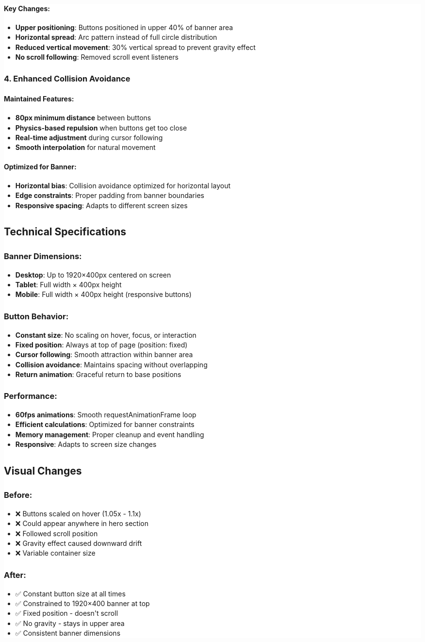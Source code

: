 #### Key Changes:
- **Upper positioning**: Buttons positioned in upper 40% of banner area
- **Horizontal spread**: Arc pattern instead of full circle distribution
- **Reduced vertical movement**: 30% vertical spread to prevent gravity effect
- **No scroll following**: Removed scroll event listeners

### 4. Enhanced Collision Avoidance

#### Maintained Features:
- **80px minimum distance** between buttons
- **Physics-based repulsion** when buttons get too close
- **Real-time adjustment** during cursor following
- **Smooth interpolation** for natural movement

#### Optimized for Banner:
- **Horizontal bias**: Collision avoidance optimized for horizontal layout
- **Edge constraints**: Proper padding from banner boundaries
- **Responsive spacing**: Adapts to different screen sizes

## Technical Specifications

### Banner Dimensions:
- **Desktop**: Up to 1920×400px centered on screen
- **Tablet**: Full width × 400px height
- **Mobile**: Full width × 400px height (responsive buttons)

### Button Behavior:
- **Constant size**: No scaling on hover, focus, or interaction
- **Fixed position**: Always at top of page (position: fixed)
- **Cursor following**: Smooth attraction within banner area
- **Collision avoidance**: Maintains spacing without overlapping
- **Return animation**: Graceful return to base positions

### Performance:
- **60fps animations**: Smooth requestAnimationFrame loop
- **Efficient calculations**: Optimized for banner constraints
- **Memory management**: Proper cleanup and event handling
- **Responsive**: Adapts to screen size changes

## Visual Changes

### Before:
- ❌ Buttons scaled on hover (1.05x - 1.1x)
- ❌ Could appear anywhere in hero section
- ❌ Followed scroll position
- ❌ Gravity effect caused downward drift
- ❌ Variable container size

### After:
- ✅ Constant button size at all times
- ✅ Constrained to 1920×400 banner at top
- ✅ Fixed position - doesn't scroll
- ✅ No gravity - stays in upper area
- ✅ Consistent banner dimensions
